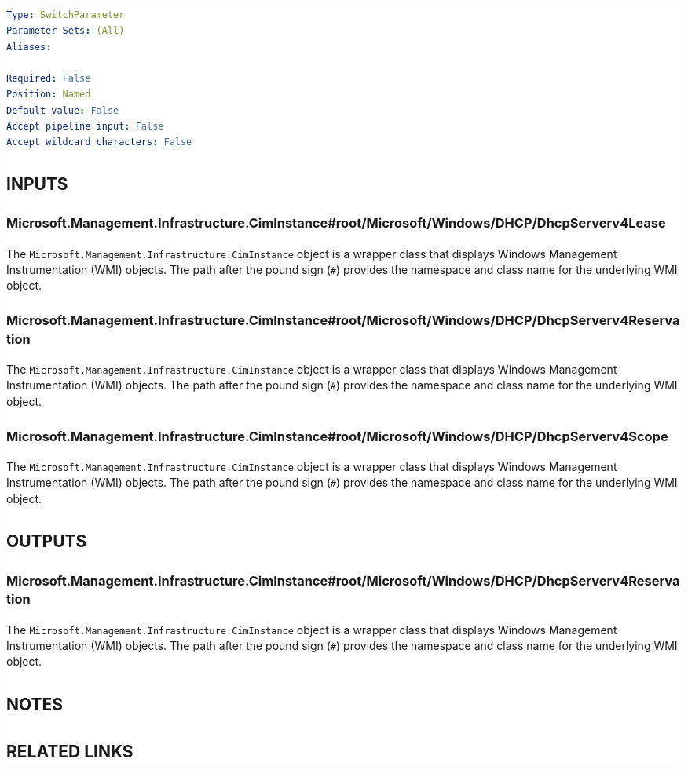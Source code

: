 ```yaml
Type: SwitchParameter
Parameter Sets: (All)
Aliases: 

Required: False
Position: Named
Default value: False
Accept pipeline input: False
Accept wildcard characters: False
```

## INPUTS

### Microsoft.Management.Infrastructure.CimInstance#root/Microsoft/Windows/DHCP/DhcpServerv4Lease
The `Microsoft.Management.Infrastructure.CimInstance` object is a wrapper class that displays Windows Management Instrumentation (WMI) objects.
The path after the pound sign (`#`) provides the namespace and class name for the underlying WMI object.

### Microsoft.Management.Infrastructure.CimInstance#root/Microsoft/Windows/DHCP/DhcpServerv4Reservation
The `Microsoft.Management.Infrastructure.CimInstance` object is a wrapper class that displays Windows Management Instrumentation (WMI) objects.
The path after the pound sign (`#`) provides the namespace and class name for the underlying WMI object.

### Microsoft.Management.Infrastructure.CimInstance#root/Microsoft/Windows/DHCP/DhcpServerv4Scope
The `Microsoft.Management.Infrastructure.CimInstance` object is a wrapper class that displays Windows Management Instrumentation (WMI) objects.
The path after the pound sign (`#`) provides the namespace and class name for the underlying WMI object.

## OUTPUTS

### Microsoft.Management.Infrastructure.CimInstance#root/Microsoft/Windows/DHCP/DhcpServerv4Reservation
The `Microsoft.Management.Infrastructure.CimInstance` object is a wrapper class that displays Windows Management Instrumentation (WMI) objects.
The path after the pound sign (`#`) provides the namespace and class name for the underlying WMI object.

## NOTES

## RELATED LINKS
